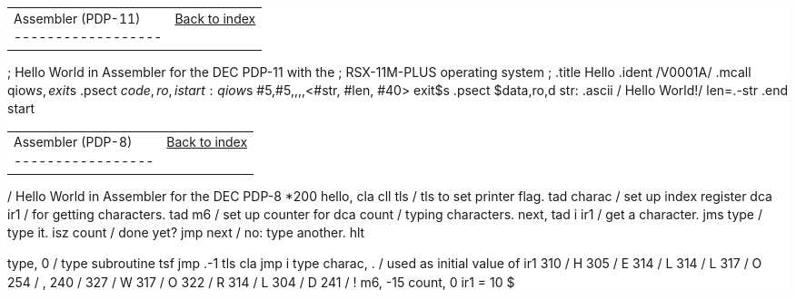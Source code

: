 |     |     |
| --- | --- |
| Assembler (PDP-11)<br>------------------ | [Back to index](#index) |

;       Hello World in Assembler for the DEC PDP-11 with the
;	RSX-11M-PLUS operating system
;
        .title Hello
        .ident /V0001A/
        .mcall qiow$s, exit$s
        .psect $code,ro,i
start:  qiow$s #5,#5,,,,<#str, #len, #40>
        exit$s
        .psect $data,ro,d
str:    .ascii / Hello World!/
        len=.-str
        .end start

|     |     |
| --- | --- |
| Assembler (PDP-8)<br>----------------- | [Back to index](#index) |

/ Hello World in Assembler for the DEC PDP-8
\*200
hello,    cla cll
        tls            / tls to set printer flag.
        tad charac    / set up index register
        dca ir1        / for getting characters.
        tad m6        / set up counter for
        dca count    / typing characters.
next,    tad i ir1    / get a character.
        jms type    / type it.
        isz count    / done yet?
        jmp next    / no: type another.
        hlt

type,    0            / type subroutine
        tsf
        jmp .-1
        tls
        cla
        jmp i type
charac,    .            / used as initial value of ir1
        310 / H
        305 / E
        314 / L
        314 / L
        317 / O
        254 / ,
        240 /
        327 / W
        317 / O
        322 / R
        314 / L
        304 / D
        241 / !
m6,        -15
count,    0
ir1 = 10
$
